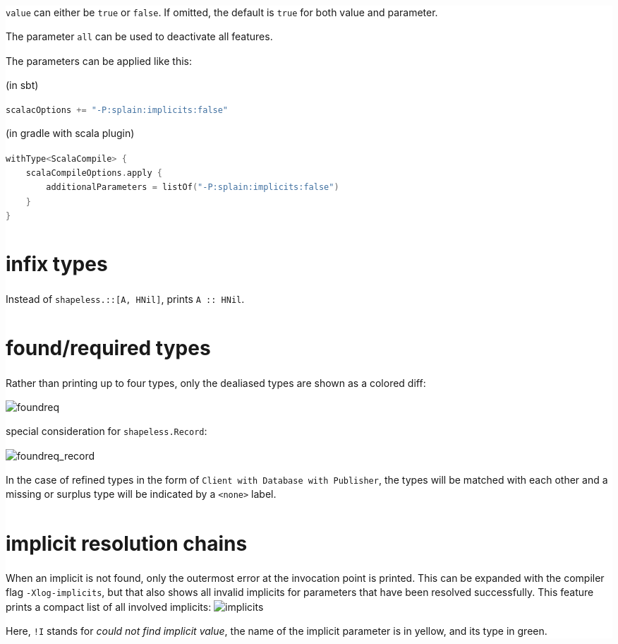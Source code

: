 
`value` can either be `true` or `false`. If omitted, the default is `true` for
both value and parameter.

The parameter `all` can be used to deactivate all features.

The parameters can be applied like this:

(in sbt)

```sbt
scalacOptions += "-P:splain:implicits:false"
```

(in gradle with scala plugin)

```kotlin
withType<ScalaCompile> {
    scalaCompileOptions.apply {
        additionalParameters = listOf("-P:splain:implicits:false")
    }
}
```

# infix types

Instead of `shapeless.::[A, HNil]`, prints `A :: HNil`.

# found/required types

Rather than printing up to four types, only the dealiased types are shown as a colored diff:

![foundreq](img/foundreq.jpg)

special consideration for `shapeless.Record`:

![foundreq_record](img/foundreq_record.jpg)

In the case of refined types in the form of `Client with Database with
Publisher`, the types will be matched with each other and a missing or surplus
type will be indicated by a `<none>` label.

# implicit resolution chains

When an implicit is not found, only the outermost error at the invocation point
is printed. This can be expanded with the compiler flag `-Xlog-implicits`, but
that also shows all invalid implicits for parameters that have been resolved
successfully.
This feature prints a compact list of all involved implicits:
![implicits](img/implicits.jpg)

Here, `!I` stands for *could not find implicit value*, the name of the implicit
parameter is in yellow, and its type in green.
